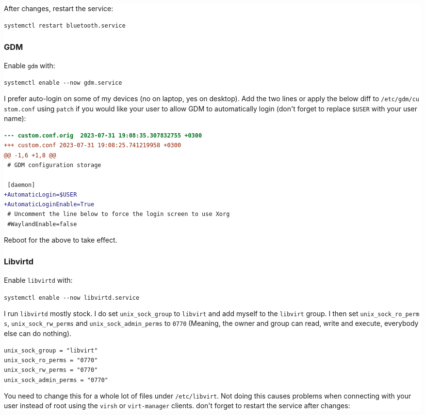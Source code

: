 After changes, restart the service:

```shell
systemctl restart bluetooth.service
```

### GDM

Enable `gdm` with:

```shell
systemctl enable --now gdm.service
```

I prefer auto-login on some of my devices (no on laptop, yes on desktop). Add
the two lines or apply the below diff to `/etc/gdm/custom.conf` using `patch`
if you would like your user to allow GDM to automatically login (don't forget
to replace `$USER` with your user name):

```diff
--- custom.conf.orig  2023-07-31 19:08:35.307832755 +0300
+++ custom.conf 2023-07-31 19:08:25.741219958 +0300
@@ -1,6 +1,8 @@
 # GDM configuration storage

 [daemon]
+AutomaticLogin=$USER
+AutomaticLoginEnable=True
 # Uncomment the line below to force the login screen to use Xorg
 #WaylandEnable=false
```

Reboot for the above to take effect.

### Libvirtd

Enable `libvirtd` with:

```shell
systemctl enable --now libvirtd.service
```

I run `libvirtd` mostly stock. I do set `unix_sock_group` to `libvirt` and add
myself to the `libvirt` group. I then set `unix_sock_ro_perms`,
`unix_sock_rw_perms` and `unix_sock_admin_perms` to `0770` (Meaning, the owner
and group can read, write and execute, everybody else can do nothing).

```
unix_sock_group = "libvirt"
unix_sock_ro_perms = "0770"
unix_sock_rw_perms = "0770"
unix_sock_admin_perms = "0770"
```

You need to change this for a whole lot of files under `/etc/libvirt`. Not doing
this causes problems when connecting with your user instead of root using the
`virsh` or `virt-manager` clients. don't forget to restart the service after
changes:
